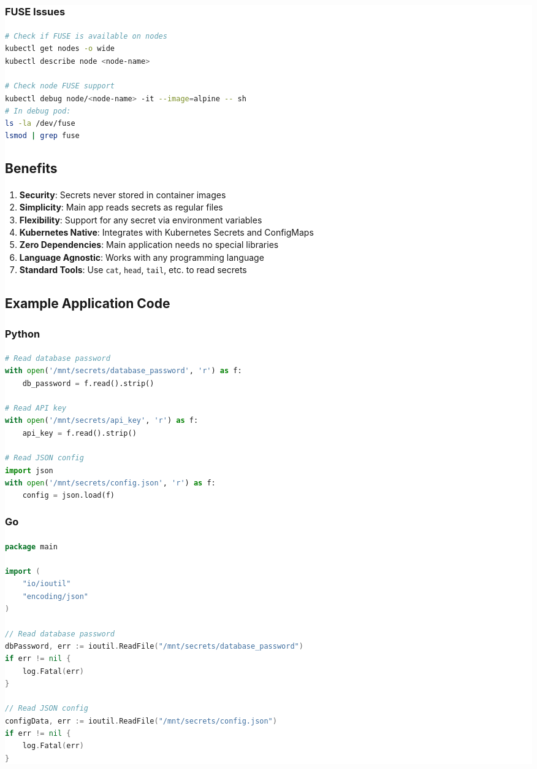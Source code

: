 ### FUSE Issues
```bash
# Check if FUSE is available on nodes
kubectl get nodes -o wide
kubectl describe node <node-name>

# Check node FUSE support
kubectl debug node/<node-name> -it --image=alpine -- sh
# In debug pod:
ls -la /dev/fuse
lsmod | grep fuse
```

## Benefits

1. **Security**: Secrets never stored in container images
2. **Simplicity**: Main app reads secrets as regular files
3. **Flexibility**: Support for any secret via environment variables
4. **Kubernetes Native**: Integrates with Kubernetes Secrets and ConfigMaps
5. **Zero Dependencies**: Main application needs no special libraries
6. **Language Agnostic**: Works with any programming language
7. **Standard Tools**: Use `cat`, `head`, `tail`, etc. to read secrets

## Example Application Code

### Python
```python
# Read database password
with open('/mnt/secrets/database_password', 'r') as f:
    db_password = f.read().strip()

# Read API key
with open('/mnt/secrets/api_key', 'r') as f:
    api_key = f.read().strip()

# Read JSON config
import json
with open('/mnt/secrets/config.json', 'r') as f:
    config = json.load(f)
```

### Go
```go
package main

import (
    "io/ioutil"
    "encoding/json"
)

// Read database password
dbPassword, err := ioutil.ReadFile("/mnt/secrets/database_password")
if err != nil {
    log.Fatal(err)
}

// Read JSON config
configData, err := ioutil.ReadFile("/mnt/secrets/config.json")
if err != nil {
    log.Fatal(err)
}

```